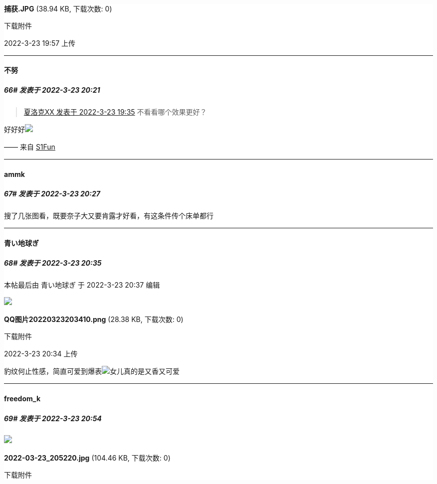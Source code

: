 <strong>捕获.JPG</strong> (38.94 KB, 下载次数: 0)

下载附件

2022-3-23 19:57 上传



*****

####  不努  
##### 66#       发表于 2022-3-23 20:21

<blockquote><a href="httphttps://bbs.saraba1st.com/2b/forum.php?mod=redirect&amp;goto=findpost&amp;pid=55158683&amp;ptid=2059532" target="_blank">夏洛克XX 发表于 2022-3-23 19:35</a>
不看看哪个效果更好？</blockquote>
好好好<img src="https://static.saraba1st.com/image/smiley/face2017/057.png" referrerpolicy="no-referrer">

—— 来自 [S1Fun](https://s1fun.koalcat.com)

*****

####  ammk  
##### 67#       发表于 2022-3-23 20:27

搜了几张图看，既要奈子大又要肯露才好看，有这条件传个床单都行



*****

####  青い地球ぎ  
##### 68#       发表于 2022-3-23 20:35

 本帖最后由 青い地球ぎ 于 2022-3-23 20:37 编辑 

<img src="https://img.saraba1st.com/forum/202203/23/203442kz2jnjbs2uqj2qq7.png" referrerpolicy="no-referrer">

<strong>QQ图片20220323203410.png</strong> (28.38 KB, 下载次数: 0)

下载附件

2022-3-23 20:34 上传

豹纹何止性感，简直可爱到爆表<img src="https://static.saraba1st.com/image/smiley/face2017/080.png" referrerpolicy="no-referrer">女儿真的是又香又可爱



*****

####  freedom_k  
##### 69#       发表于 2022-3-23 20:54

<img src="https://img.saraba1st.com/forum/202203/23/205234wq5x7kxg8fkz5vgq.jpg" referrerpolicy="no-referrer">

<strong>2022-03-23_205220.jpg</strong> (104.46 KB, 下载次数: 0)

下载附件
